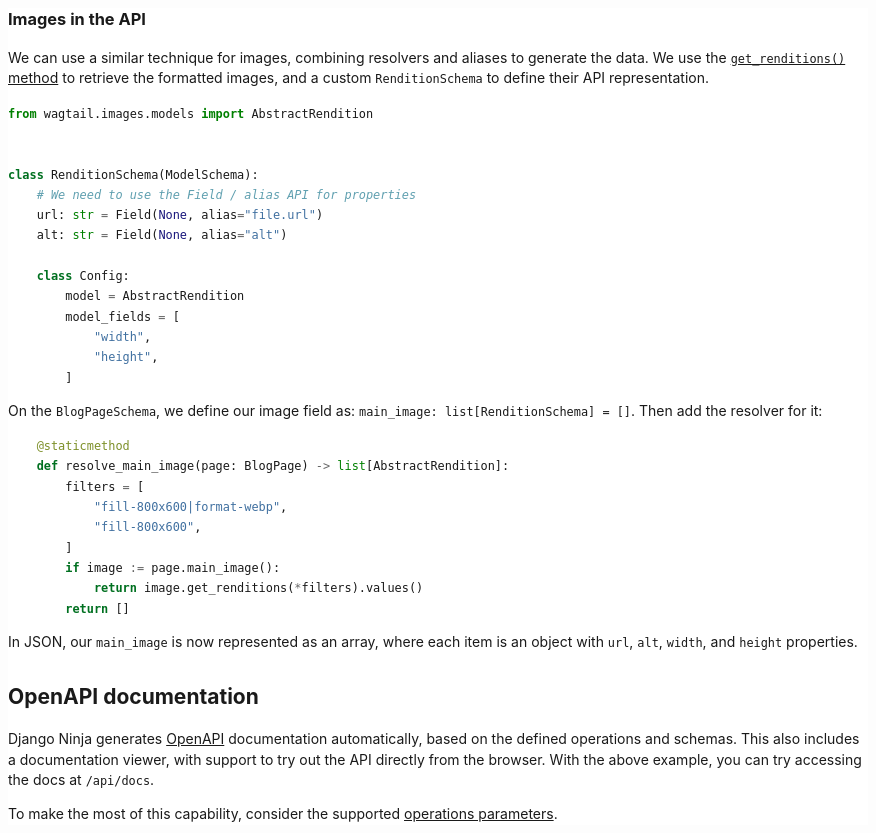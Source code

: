 ### Images in the API

We can use a similar technique for images, combining resolvers and aliases to generate the data.
We use the [`get_renditions()` method](image_renditions_multiple) to retrieve the formatted images, and a custom `RenditionSchema` to define their API representation.

```python
from wagtail.images.models import AbstractRendition


class RenditionSchema(ModelSchema):
    # We need to use the Field / alias API for properties
    url: str = Field(None, alias="file.url")
    alt: str = Field(None, alias="alt")

    class Config:
        model = AbstractRendition
        model_fields = [
            "width",
            "height",
        ]
```

On the `BlogPageSchema`, we define our image field as: `main_image: list[RenditionSchema] = []`. Then add the resolver for it:

```python
    @staticmethod
    def resolve_main_image(page: BlogPage) -> list[AbstractRendition]:
        filters = [
            "fill-800x600|format-webp",
            "fill-800x600",
        ]
        if image := page.main_image():
            return image.get_renditions(*filters).values()
        return []
```

In JSON, our `main_image` is now represented as an array, where each item is an object with `url`, `alt`, `width`, and `height` properties.

## OpenAPI documentation

Django Ninja generates [OpenAPI](https://swagger.io/specification/) documentation automatically, based on the defined operations and schemas.
This also includes a documentation viewer, with support to try out the API directly from the browser. With the above example, you can try accessing the docs at `/api/docs`.

To make the most of this capability, consider the supported [operations parameters](https://django-ninja.dev/reference/operations-parameters/).

